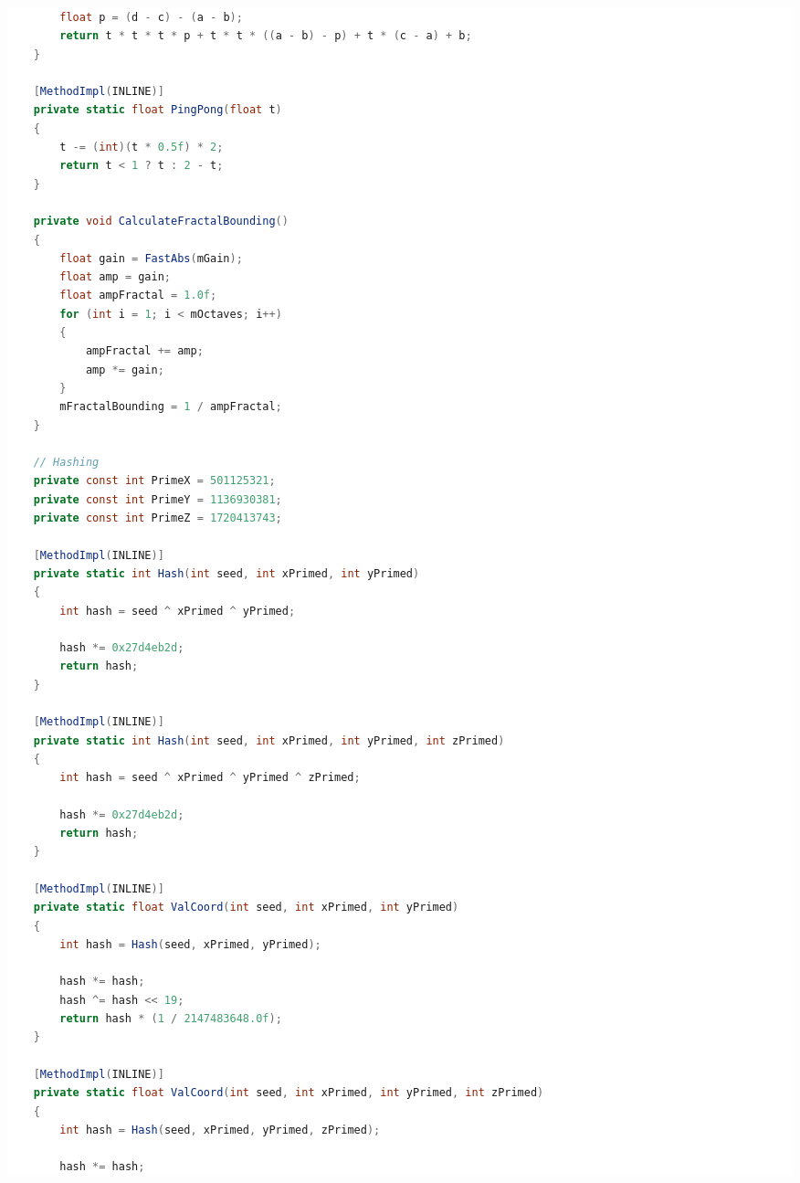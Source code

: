 ```csharp
        float p = (d - c) - (a - b);
        return t * t * t * p + t * t * ((a - b) - p) + t * (c - a) + b;
    }

    [MethodImpl(INLINE)]
    private static float PingPong(float t)
    {
        t -= (int)(t * 0.5f) * 2;
        return t < 1 ? t : 2 - t;
    }

    private void CalculateFractalBounding()
    {
        float gain = FastAbs(mGain);
        float amp = gain;
        float ampFractal = 1.0f;
        for (int i = 1; i < mOctaves; i++)
        {
            ampFractal += amp;
            amp *= gain;
        }
        mFractalBounding = 1 / ampFractal;
    }

    // Hashing
    private const int PrimeX = 501125321;
    private const int PrimeY = 1136930381;
    private const int PrimeZ = 1720413743;

    [MethodImpl(INLINE)]
    private static int Hash(int seed, int xPrimed, int yPrimed)
    {
        int hash = seed ^ xPrimed ^ yPrimed;

        hash *= 0x27d4eb2d;
        return hash;
    }

    [MethodImpl(INLINE)]
    private static int Hash(int seed, int xPrimed, int yPrimed, int zPrimed)
    {
        int hash = seed ^ xPrimed ^ yPrimed ^ zPrimed;

        hash *= 0x27d4eb2d;
        return hash;
    }

    [MethodImpl(INLINE)]
    private static float ValCoord(int seed, int xPrimed, int yPrimed)
    {
        int hash = Hash(seed, xPrimed, yPrimed);

        hash *= hash;
        hash ^= hash << 19;
        return hash * (1 / 2147483648.0f);
    }

    [MethodImpl(INLINE)]
    private static float ValCoord(int seed, int xPrimed, int yPrimed, int zPrimed)
    {
        int hash = Hash(seed, xPrimed, yPrimed, zPrimed);

        hash *= hash;
```